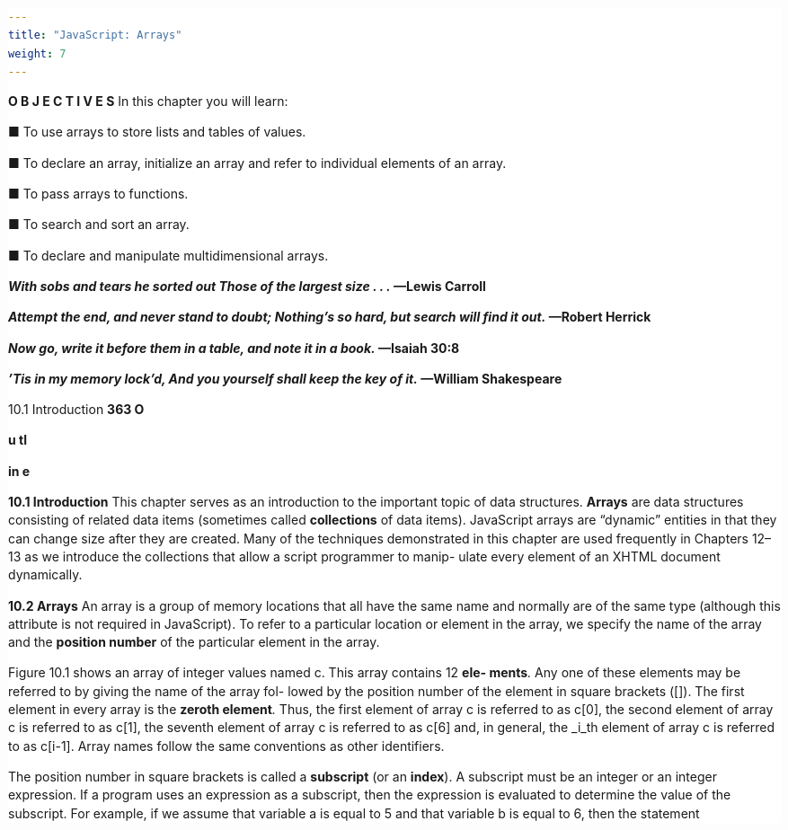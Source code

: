 ```yaml
---
title: "JavaScript: Arrays"
weight: 7
---
```


**O B J E C T I V E S** In this chapter you will learn:

■ To use arrays to store lists and tables of values.

■ To declare an array, initialize an array and refer to individual elements of an array.

■ To pass arrays to functions.

■ To search and sort an array.

■ To declare and manipulate multidimensional arrays.

**_With sobs and tears he sorted out Those of the largest size . . ._ —Lewis Carroll**

**_Attempt the end, and never stand to doubt; Nothing’s so hard, but search will find it out._ —Robert Herrick**

**_Now go, write it before them in a table, and note it in a book._ —Isaiah 30:8**

**_’Tis in my memory lock’d, And you yourself shall keep the key of it._ —William Shakespeare**

10.1 Introduction **363 O**

**u tl**

**in e**

**10.1 Introduction** This chapter serves as an introduction to the important topic of data structures. **Arrays** are data structures consisting of related data items (sometimes called **collections** of data items). JavaScript arrays are “dynamic” entities in that they can change size after they are created. Many of the techniques demonstrated in this chapter are used frequently in Chapters 12–13 as we introduce the collections that allow a script programmer to manip- ulate every element of an XHTML document dynamically.

**10.2 Arrays** An array is a group of memory locations that all have the same name and normally are of the same type (although this attribute is not required in JavaScript). To refer to a particular location or element in the array, we specify the name of the array and the **position number** of the particular element in the array.

Figure 10.1 shows an array of integer values named c. This array contains 12 **ele- ments**_._ Any one of these elements may be referred to by giving the name of the array fol- lowed by the position number of the element in square brackets (\[\]). The first element in every array is the **zeroth element**_._ Thus, the first element of array c is referred to as c\[0\], the second element of array c is referred to as c\[1\], the seventh element of array c is referred to as c\[6\] and, in general, the \_i_th element of array c is referred to as c\[i-1\]. Array names follow the same conventions as other identifiers.

The position number in square brackets is called a **subscript** (or an **index**). A subscript must be an integer or an integer expression. If a program uses an expression as a subscript, then the expression is evaluated to determine the value of the subscript. For example, if we assume that variable a is equal to 5 and that variable b is equal to 6, then the statement
